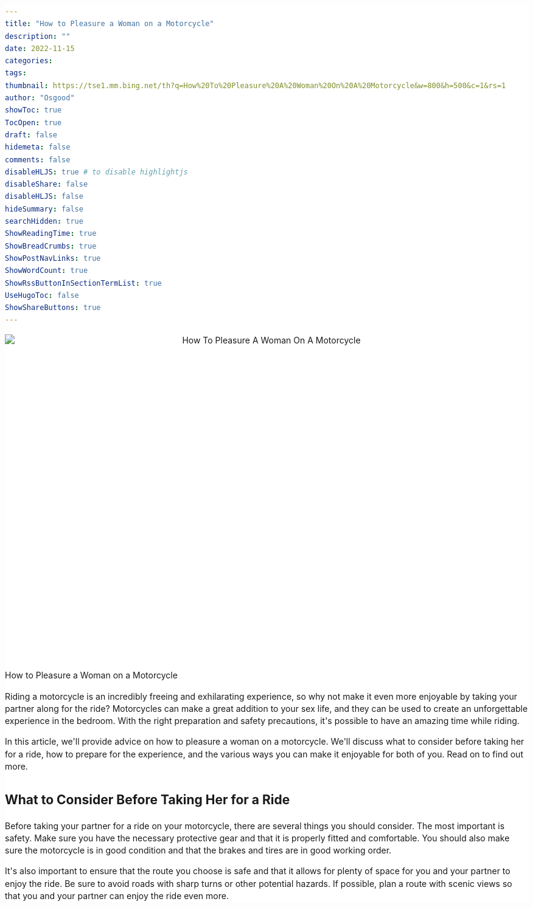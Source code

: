 ```yaml
---
title: "How to Pleasure a Woman on a Motorcycle"
description: ""
date: 2022-11-15
categories: 
tags: 
thumbnail: https://tse1.mm.bing.net/th?q=How%20To%20Pleasure%20A%20Woman%20On%20A%20Motorcycle&w=800&h=500&c=1&rs=1
author: "Osgood"
showToc: true
TocOpen: true
draft: false
hidemeta: false
comments: false
disableHLJS: true # to disable highlightjs
disableShare: false
disableHLJS: false
hideSummary: false
searchHidden: true
ShowReadingTime: true
ShowBreadCrumbs: true
ShowPostNavLinks: true
ShowWordCount: true
ShowRssButtonInSectionTermList: true
UseHugoToc: false
ShowShareButtons: true
---
```


<center>
	<img src="https://tse1.mm.bing.net/th?q=How%20To%20Pleasure%20A%20Woman%20On%20A%20Motorcycle&w=800&h=500&c=1&rs=1" alt="How To Pleasure A Woman On A Motorcycle" width="800" height="500" style="display: block; width: 100%; height: auto">
</center>

How to Pleasure a Woman on a Motorcycle


Riding a motorcycle is an incredibly freeing and exhilarating experience, so why not make it even more enjoyable by taking your partner along for the ride? Motorcycles can make a great addition to your sex life, and they can be used to create an unforgettable experience in the bedroom. With the right preparation and safety precautions, it's possible to have an amazing time while riding.

In this article, we'll provide advice on how to pleasure a woman on a motorcycle. We'll discuss what to consider before taking her for a ride, how to prepare for the experience, and the various ways you can make it enjoyable for both of you. Read on to find out more.

<h2>What to Consider Before Taking Her for a Ride</h2>

Before taking your partner for a ride on your motorcycle, there are several things you should consider. The most important is safety. Make sure you have the necessary protective gear and that it is properly fitted and comfortable. You should also make sure the motorcycle is in good condition and that the brakes and tires are in good working order.

It's also important to ensure that the route you choose is safe and that it allows for plenty of space for you and your partner to enjoy the ride. Be sure to avoid roads with sharp turns or other potential hazards. If possible, plan a route with scenic views so that you and your partner can enjoy the ride even more.
